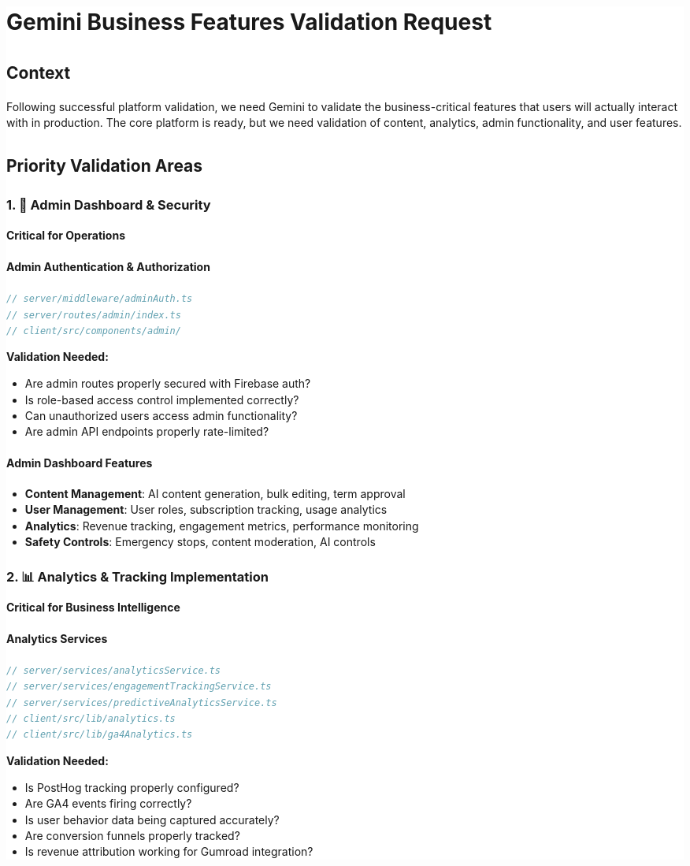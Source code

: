 # Gemini Business Features Validation Request

## Context
Following successful platform validation, we need Gemini to validate the business-critical features that users will actually interact with in production. The core platform is ready, but we need validation of content, analytics, admin functionality, and user features.

## Priority Validation Areas

### 1. 🔐 Admin Dashboard & Security
**Critical for Operations**

#### Admin Authentication & Authorization
```typescript
// server/middleware/adminAuth.ts
// server/routes/admin/index.ts
// client/src/components/admin/
```

**Validation Needed:**
- Are admin routes properly secured with Firebase auth?
- Is role-based access control implemented correctly?
- Can unauthorized users access admin functionality?
- Are admin API endpoints properly rate-limited?

#### Admin Dashboard Features
- **Content Management**: AI content generation, bulk editing, term approval
- **User Management**: User roles, subscription tracking, usage analytics
- **Analytics**: Revenue tracking, engagement metrics, performance monitoring
- **Safety Controls**: Emergency stops, content moderation, AI controls

### 2. 📊 Analytics & Tracking Implementation
**Critical for Business Intelligence**

#### Analytics Services
```typescript
// server/services/analyticsService.ts
// server/services/engagementTrackingService.ts
// server/services/predictiveAnalyticsService.ts
// client/src/lib/analytics.ts
// client/src/lib/ga4Analytics.ts
```

**Validation Needed:**
- Is PostHog tracking properly configured?
- Are GA4 events firing correctly?
- Is user behavior data being captured accurately?
- Are conversion funnels properly tracked?
- Is revenue attribution working for Gumroad integration?
